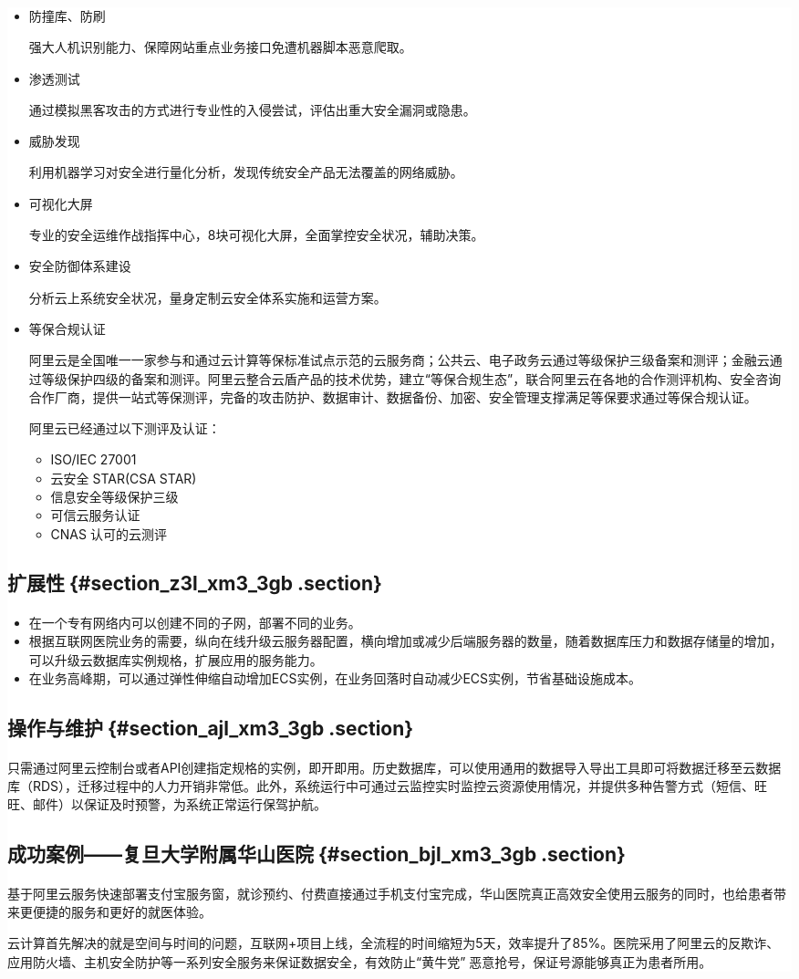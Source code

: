 -   防撞库、防刷

    强大人机识别能力、保障网站重点业务接口免遭机器脚本恶意爬取。

-   渗透测试

    通过模拟黑客攻击的方式进行专业性的入侵尝试，评估出重大安全漏洞或隐患。

-   威胁发现

    利用机器学习对安全进行量化分析，发现传统安全产品无法覆盖的网络威胁。

-   可视化大屏

    专业的安全运维作战指挥中心，8块可视化大屏，全面掌控安全状况，辅助决策。

-   安全防御体系建设

    分析云上系统安全状况，量身定制云安全体系实施和运营方案。

-   等保合规认证

    阿里云是全国唯一一家参与和通过云计算等保标准试点示范的云服务商；公共云、电子政务云通过等级保护三级备案和测评；金融云通过等级保护四级的备案和测评。阿里云整合云盾产品的技术优势，建立“等保合规生态”，联合阿里云在各地的合作测评机构、安全咨询合作厂商，提供一站式等保测评，完备的攻击防护、数据审计、数据备份、加密、安全管理支撑满足等保要求通过等保合规认证。

    阿里云已经通过以下测评及认证：

    -   ISO/IEC 27001
    -   云安全 STAR\(CSA STAR\)
    -   信息安全等级保护三级
    -   可信云服务认证
    -   CNAS 认可的云测评

## 扩展性 {#section_z3l_xm3_3gb .section}

-   在一个专有网络内可以创建不同的子网，部署不同的业务。
-   根据互联网医院业务的需要，纵向在线升级云服务器配置，横向增加或减少后端服务器的数量，随着数据库压力和数据存储量的增加，可以升级云数据库实例规格，扩展应用的服务能力。
-   在业务高峰期，可以通过弹性伸缩自动增加ECS实例，在业务回落时自动减少ECS实例，节省基础设施成本。

## 操作与维护 {#section_ajl_xm3_3gb .section}

只需通过阿里云控制台或者API创建指定规格的实例，即开即用。历史数据库，可以使用通用的数据导入导出工具即可将数据迁移至云数据库（RDS），迁移过程中的人力开销非常低。此外，系统运行中可通过云监控实时监控云资源使用情况，并提供多种告警方式（短信、旺旺、邮件）以保证及时预警，为系统正常运行保驾护航。

## 成功案例——复旦大学附属华山医院 {#section_bjl_xm3_3gb .section}

基于阿里云服务快速部署支付宝服务窗，就诊预约、付费直接通过手机支付宝完成，华山医院真正高效安全使用云服务的同时，也给患者带来更便捷的服务和更好的就医体验。

云计算首先解决的就是空间与时间的问题，互联网+项目上线，全流程的时间缩短为5天，效率提升了85%。医院采用了阿里云的反欺诈、应用防火墙、主机安全防护等一系列安全服务来保证数据安全，有效防止“黄牛党” 恶意抢号，保证号源能够真正为患者所用。

